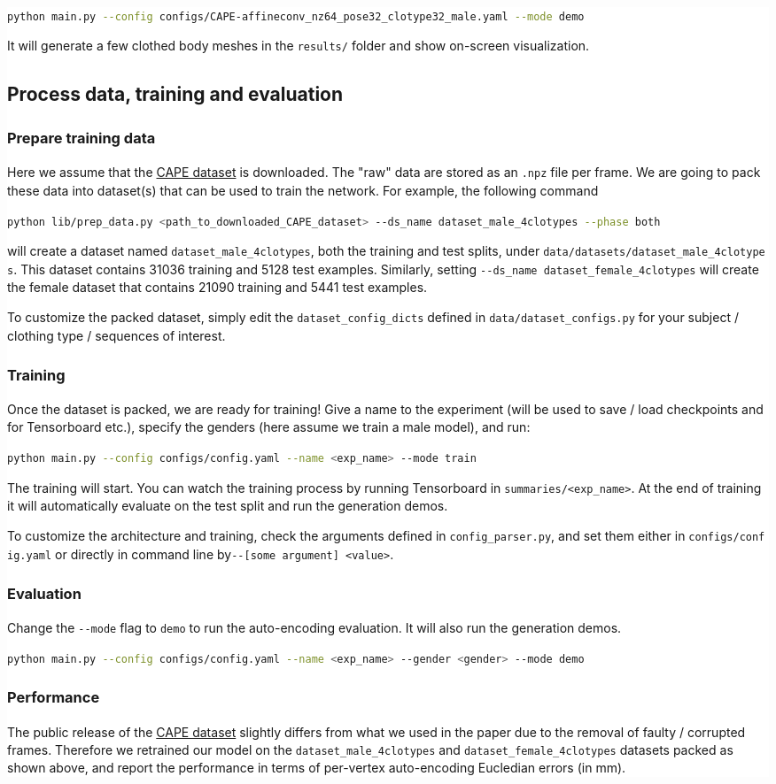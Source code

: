 ```bash
python main.py --config configs/CAPE-affineconv_nz64_pose32_clotype32_male.yaml --mode demo
```

It will generate a few clothed body meshes in the `results/` folder and show on-screen visualization.

## Process data, training and evaluation
### Prepare training data
Here we assume that the [CAPE dataset](https://cape.is.tue.mpg.de/dataset) is downloaded. The "raw" data are stored as an `.npz` file per frame. We are going to pack these data into dataset(s) that can be used to train the network. For example, the following command
```bash
python lib/prep_data.py <path_to_downloaded_CAPE_dataset> --ds_name dataset_male_4clotypes --phase both
```
will create a dataset named `dataset_male_4clotypes`, both the training and test splits, under `data/datasets/dataset_male_4clotypes`. This dataset contains 31036 training and 5128 test examples. Similarly, setting `--ds_name dataset_female_4clotypes` will create the female dataset that contains 21090 training and 5441 test examples.

To customize the packed dataset, simply edit the `dataset_config_dicts` defined in `data/dataset_configs.py` for your subject / clothing type / sequences of interest. 

### Training

Once the dataset is packed, we are ready for training! Give a name to the experiment (will be used to save / load checkpoints and for Tensorboard etc.), specify the genders (here assume we train a male model), and run:

```bash
python main.py --config configs/config.yaml --name <exp_name> --mode train
```

The training will start. You can watch the training process by running Tensorboard in `summaries/<exp_name>`. At the end of training it will automatically evaluate on the test split and run the generation demos.

To customize the architecture and training, check the arguments defined in `config_parser.py`, and set them either in `configs/config.yaml` or directly in command line by`--[some argument] <value>`.

### Evaluation

Change the `--mode` flag to `demo` to run the auto-encoding evaluation. It will also run the generation demos. 

```bash
python main.py --config configs/config.yaml --name <exp_name> --gender <gender> --mode demo
```

### Performance

The public release of the [CAPE dataset]((https://cape.is.tue.mpg.de/dataset)) slightly differs from what we used in the paper due to the removal of faulty / corrupted frames. Therefore we retrained our model on the `dataset_male_4clotypes` and `dataset_female_4clotypes` datasets packed as shown above, and report the performance in terms of per-vertex auto-encoding Eucledian errors (in mm).
